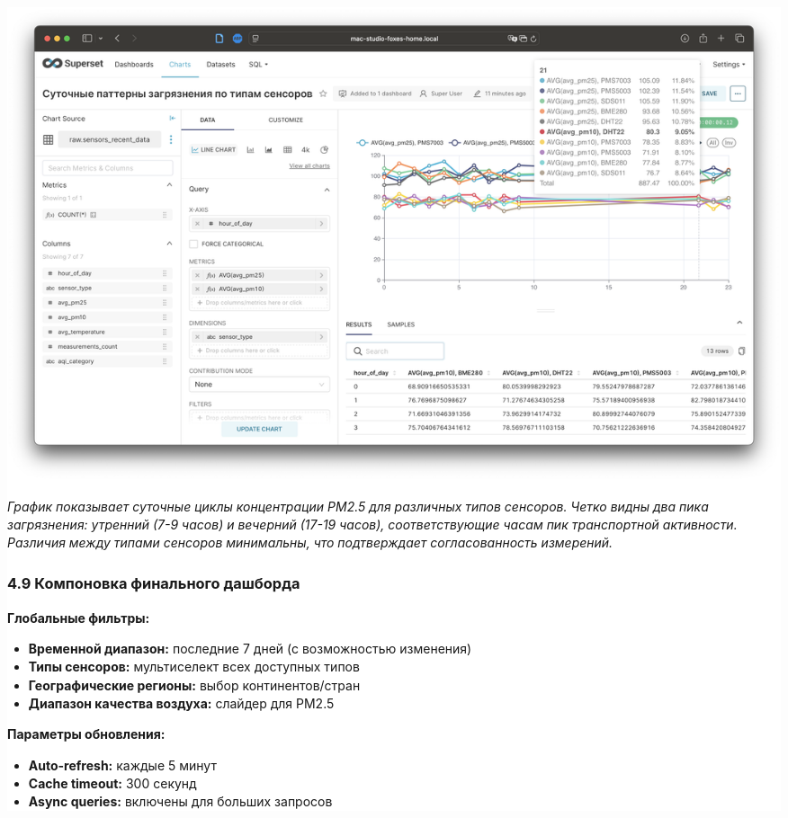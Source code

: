 <img src="../screenshots/hw18_bi-integration/18_hourly_pollution_patterns.png" width="1000" alt="Суточные паттерны загрязнения по типам сенсоров">

<p><i>График показывает суточные циклы концентрации PM2.5 для различных типов сенсоров. Четко видны два пика загрязнения: утренний (7-9 часов) и вечерний (17-19 часов), соответствующие часам пик транспортной активности. Различия между типами сенсоров минимальны, что подтверждает согласованность измерений.</i></p>

### 4.9 Компоновка финального дашборда

**Глобальные фильтры:**
- **Временной диапазон:** последние 7 дней (с возможностью изменения)
- **Типы сенсоров:** мультиселект всех доступных типов
- **Географические регионы:** выбор континентов/стран
- **Диапазон качества воздуха:** слайдер для PM2.5

**Параметры обновления:**
- **Auto-refresh:** каждые 5 минут
- **Cache timeout:** 300 секунд
- **Async queries:** включены для больших запросов
